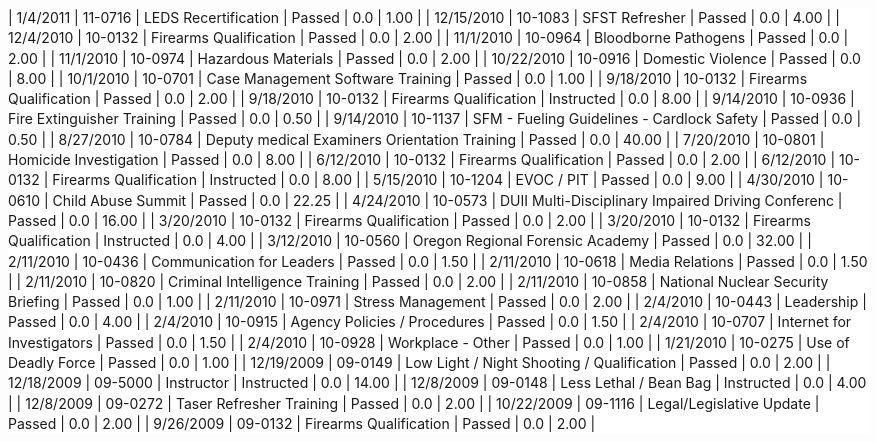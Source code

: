 | 1/4/2011 | 11-0716 | LEDS Recertification | Passed | 0.0 | 1.00 |
| 12/15/2010 | 10-1083 | SFST Refresher | Passed | 0.0 | 4.00 |
| 12/4/2010 | 10-0132 | Firearms Qualification | Passed | 0.0 | 2.00 |
| 11/1/2010 | 10-0964 | Bloodborne Pathogens | Passed | 0.0 | 2.00 |
| 11/1/2010 | 10-0974 | Hazardous Materials | Passed | 0.0 | 2.00 |
| 10/22/2010 | 10-0916 | Domestic Violence | Passed | 0.0 | 8.00 |
| 10/1/2010 | 10-0701 | Case Management Software Training | Passed | 0.0 | 1.00 |
| 9/18/2010 | 10-0132 | Firearms Qualification | Passed | 0.0 | 2.00 |
| 9/18/2010 | 10-0132 | Firearms Qualification | Instructed | 0.0 | 8.00 |
| 9/14/2010 | 10-0936 | Fire Extinguisher Training | Passed | 0.0 | 0.50 |
| 9/14/2010 | 10-1137 | SFM - Fueling Guidelines - Cardlock Safety | Passed | 0.0 | 0.50 |
| 8/27/2010 | 10-0784 | Deputy medical Examiners Orientation  Training | Passed | 0.0 | 40.00 |
| 7/20/2010 | 10-0801 | Homicide Investigation | Passed | 0.0 | 8.00 |
| 6/12/2010 | 10-0132 | Firearms Qualification | Passed | 0.0 | 2.00 |
| 6/12/2010 | 10-0132 | Firearms Qualification | Instructed | 0.0 | 8.00 |
| 5/15/2010 | 10-1204 | EVOC / PIT | Passed | 0.0 | 9.00 |
| 4/30/2010 | 10-0610 | Child Abuse Summit | Passed | 0.0 | 22.25 |
| 4/24/2010 | 10-0573 | DUII Multi-Disciplinary Impaired Driving Conferenc | Passed | 0.0 | 16.00 |
| 3/20/2010 | 10-0132 | Firearms Qualification | Passed | 0.0 | 2.00 |
| 3/20/2010 | 10-0132 | Firearms Qualification | Instructed | 0.0 | 4.00 |
| 3/12/2010 | 10-0560 | Oregon Regional Forensic Academy | Passed | 0.0 | 32.00 |
| 2/11/2010 | 10-0436 | Communication for Leaders | Passed | 0.0 | 1.50 |
| 2/11/2010 | 10-0618 | Media Relations | Passed | 0.0 | 1.50 |
| 2/11/2010 | 10-0820 | Criminal Intelligence Training | Passed | 0.0 | 2.00 |
| 2/11/2010 | 10-0858 | National Nuclear Security Briefing | Passed | 0.0 | 1.00 |
| 2/11/2010 | 10-0971 | Stress Management | Passed | 0.0 | 2.00 |
| 2/4/2010 | 10-0443 | Leadership | Passed | 0.0 | 4.00 |
| 2/4/2010 | 10-0915 | Agency Policies / Procedures | Passed | 0.0 | 1.50 |
| 2/4/2010 | 10-0707 | Internet for Investigators | Passed | 0.0 | 1.50 |
| 2/4/2010 | 10-0928 | Workplace - Other | Passed | 0.0 | 1.00 |
| 1/21/2010 | 10-0275 | Use of Deadly Force | Passed | 0.0 | 1.00 |
| 12/19/2009 | 09-0149 | Low Light / Night Shooting / Qualification | Passed | 0.0 | 2.00 |
| 12/18/2009 | 09-5000 | Instructor | Instructed | 0.0 | 14.00 |
| 12/8/2009 | 09-0148 | Less Lethal / Bean Bag | Instructed | 0.0 | 4.00 |
| 12/8/2009 | 09-0272 | Taser Refresher Training | Passed | 0.0 | 2.00 |
| 10/22/2009 | 09-1116 | Legal/Legislative Update | Passed | 0.0 | 2.00 |
| 9/26/2009 | 09-0132 | Firearms Qualification | Passed | 0.0 | 2.00 |